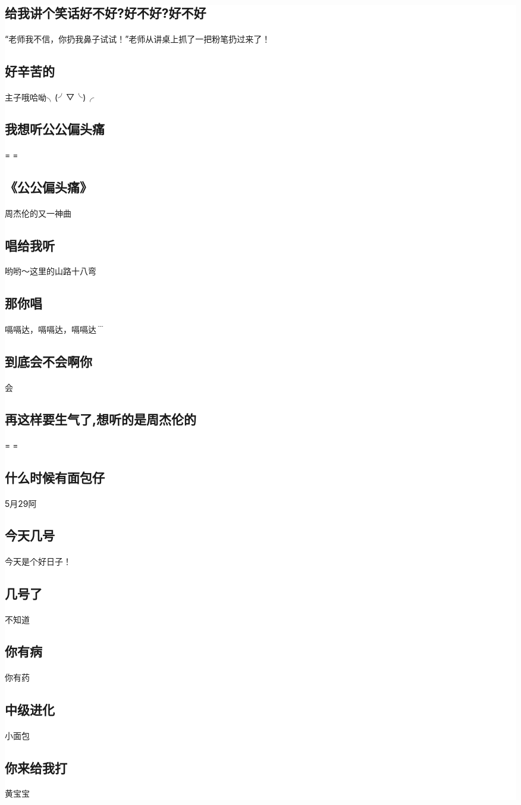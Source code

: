 ## 给我讲个笑话好不好?好不好?好不好
“老师我不信，你扔我鼻子试试！”老师从讲桌上抓了一把粉笔扔过来了！

## 好辛苦的
主子哦哈呦╮(╯▽╰)╭

## 我想听公公偏头痛
= =

## 《公公偏头痛》
周杰伦的又一神曲

## 唱给我听
哟哟～这里的山路十八弯

## 那你唱
嗝嗝达，嗝嗝达，嗝嗝达﹉

## 到底会不会啊你
会

## 再这样要生气了,想听的是周杰伦的
= =

## 什么时候有面包仔
5月29阿

## 今天几号
今天是个好日子！

## 几号了
不知道

## 你有病
你有药

## 中级进化
小面包

## 你来给我打
黄宝宝
